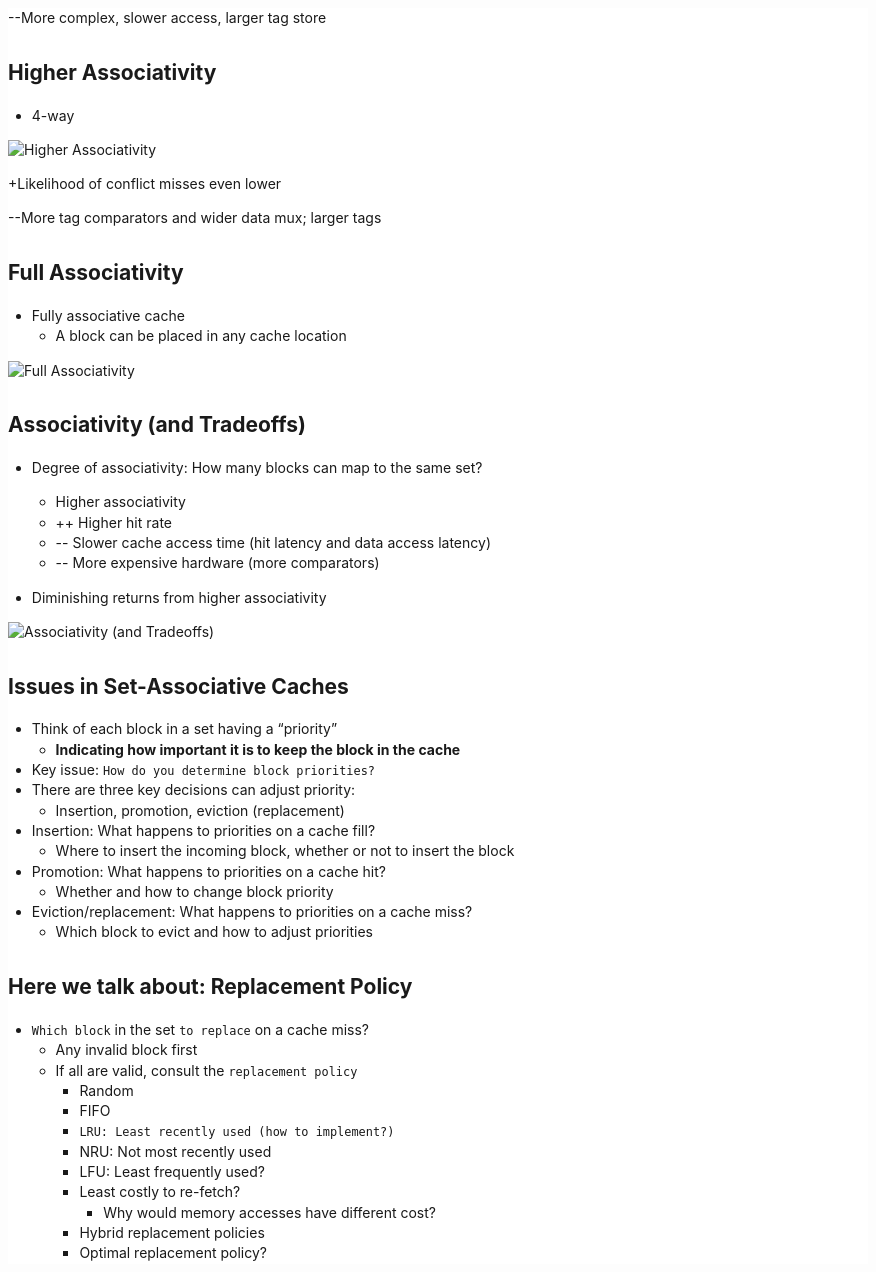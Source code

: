 --More complex, slower access, larger tag store

## Higher Associativity

- 4-way

![Higher Associativity](https://res.cloudinary.com/dfb5w2ccj/image/upload/v1591169616/notepad/2020-06-03_153303_hjrxma.webp)

+Likelihood of conflict misses even lower

--More tag comparators and wider data mux; larger tags

## Full Associativity

- Fully associative cache
  - A block can be placed in any cache location

![Full Associativity](https://res.cloudinary.com/dfb5w2ccj/image/upload/v1591169764/notepad/2020-06-03_153536_lxtq34.webp)

## Associativity (and Tradeoffs)

- Degree of associativity: How many blocks can map to the same set?
  - Higher associativity
  - ++ Higher hit rate
  - -- Slower cache access time (hit latency and data access latency)
  - -- More expensive hardware (more comparators)

- Diminishing returns from higher
associativity

![Associativity (and Tradeoffs)](https://res.cloudinary.com/dfb5w2ccj/image/upload/v1591169910/notepad/2020-06-03_153727_xytv00.webp)

## Issues in Set-Associative Caches

- Think of each block in a set having a “priority”
  - **Indicating how important it is to keep the block in the cache**
- Key issue: `How do you determine block priorities?`
- There are three key decisions can adjust priority:
  - Insertion, promotion, eviction (replacement)
- Insertion: What happens to priorities on a cache fill?
  - Where to insert the incoming block, whether or not to insert the block
- Promotion: What happens to priorities on a cache hit?
  - Whether and how to change block priority
- Eviction/replacement: What happens to priorities on a cache miss?
  - Which block to evict and how to adjust priorities

## Here we talk about: Replacement Policy

- `Which block` in the set `to replace` on a cache miss?
  - Any invalid block first
  - If all are valid, consult the `replacement policy`
    - Random
    - FIFO
    - `LRU: Least recently used (how to implement?)`
    - NRU: Not most recently used
    - LFU: Least frequently used?
    - Least costly to re-fetch?
      - Why would memory accesses have different cost?
    - Hybrid replacement policies
    - Optimal replacement policy?
